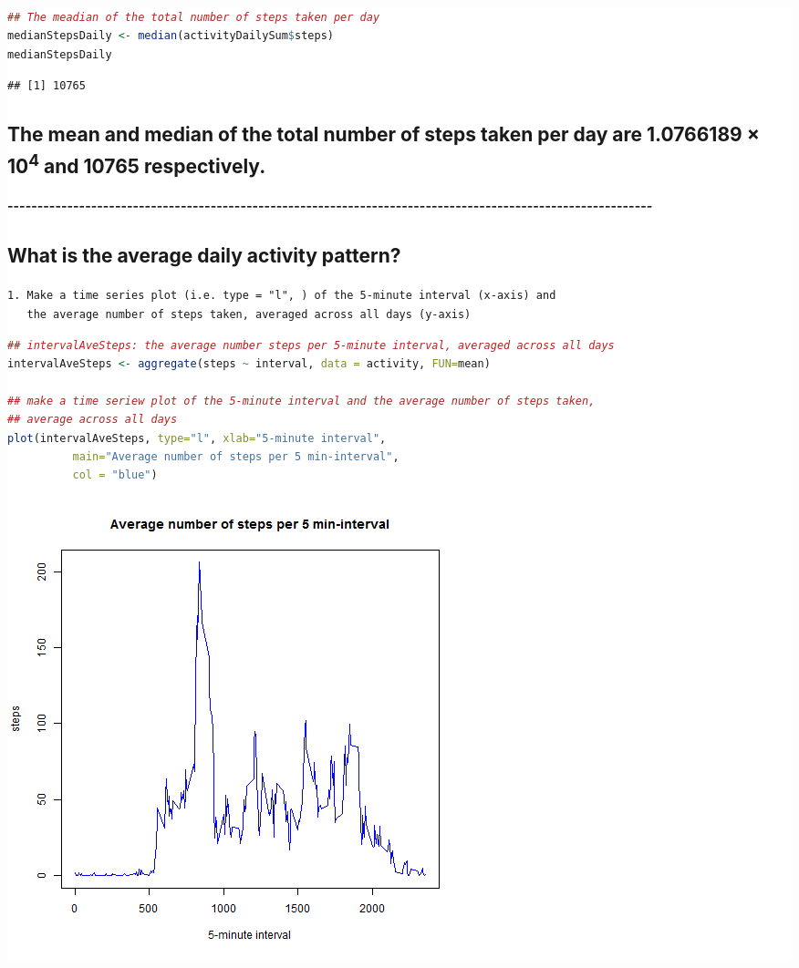 ```r
## The meadian of the total number of steps taken per day
medianStepsDaily <- median(activityDailySum$steps)
medianStepsDaily
```

```
## [1] 10765
```

## The mean and median of the total number of steps taken per day are 1.0766189 &times; 10<sup>4</sup> and 10765 respectively.


**------------------------------------------------------------------------------------------------------------**

## What is the average daily activity pattern?

    1. Make a time series plot (i.e. type = "l", ) of the 5-minute interval (x-axis) and 
       the average number of steps taken, averaged across all days (y-axis)
       

```r
## intervalAveSteps: the average number steps per 5-minute interval, averaged across all days
intervalAveSteps <- aggregate(steps ~ interval, data = activity, FUN=mean)

## make a time seriew plot of the 5-minute interval and the average number of steps taken,
## average across all days
plot(intervalAveSteps, type="l", xlab="5-minute interval",
          main="Average number of steps per 5 min-interval",
          col = "blue")
```

![plot of chunk Q2_1](figure/Q2_1-1.png) 
